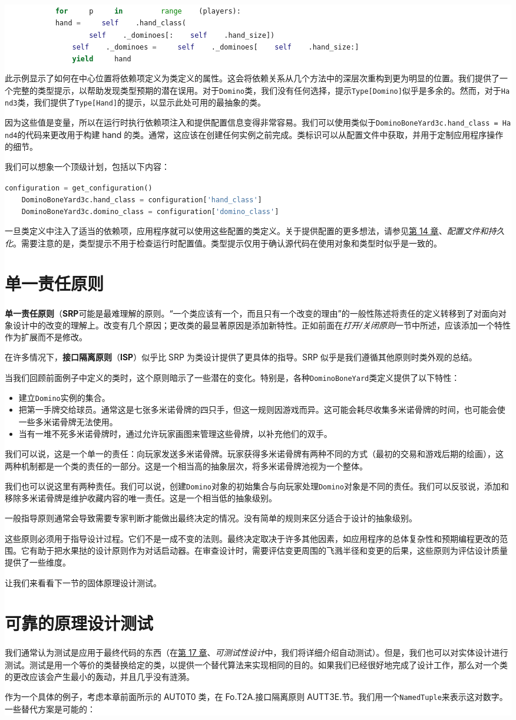 ```py
            for     p     in         range    (players):
            hand =     self    .hand_class(
                    self    ._dominoes[:    self    .hand_size])
                self    ._dominoes =     self    ._dominoes[    self    .hand_size:]
                yield     hand
```

此示例显示了如何在中心位置将依赖项定义为类定义的属性。这会将依赖关系从几个方法中的深层次重构到更为明显的位置。我们提供了一个完整的类型提示，以帮助发现类型预期的潜在误用。对于`Domino`类，我们没有任何选择，提示`Type[Domino]`似乎是多余的。然而，对于`Hand3`类，我们提供了`Type[Hand]`的提示，以显示此处可用的最抽象的类。

因为这些值是变量，所以在运行时执行依赖项注入和提供配置信息变得非常容易。我们可以使用类似于`DominoBoneYard3c.hand_class = Hand4`的代码来更改用于构建 hand 的类。通常，这应该在创建任何实例之前完成。类标识可以从配置文件中获取，并用于定制应用程序操作的细节。

我们可以想象一个顶级计划，包括以下内容：

```py
configuration = get_configuration()
    DominoBoneYard3c.hand_class = configuration['hand_class']
    DominoBoneYard3c.domino_class = configuration['domino_class']
```

一旦类定义中注入了适当的依赖项，应用程序就可以使用这些配置的类定义。关于提供配置的更多想法，请参见[第 14 章](14.html)、*配置文件和持久化*。需要注意的是，类型提示不用于检查运行时配置值。类型提示仅用于确认源代码在使用对象和类型时似乎是一致的。

# 单一责任原则

**单一责任原则**（**SRP**可能是最难理解的原则。“一个类应该有一个，而且只有一个改变的理由”的一般性陈述将责任的定义转移到了对面向对象设计中的改变的理解上。改变有几个原因；更改类的最显著原因是添加新特性。正如前面在*打开/关闭原则*一节中所述，应该添加一个特性作为扩展而不是修改。

在许多情况下，**接口隔离原则**（**ISP**）似乎比 SRP 为类设计提供了更具体的指导。SRP 似乎是我们遵循其他原则时类外观的总结。

当我们回顾前面例子中定义的类时，这个原则暗示了一些潜在的变化。特别是，各种`DominoBoneYard`类定义提供了以下特性：

*   建立`Domino`实例的集合。
*   把第一手牌交给球员。通常这是七张多米诺骨牌的四只手，但这一规则因游戏而异。这可能会耗尽收集多米诺骨牌的时间，也可能会使一些多米诺骨牌无法使用。
*   当有一堆不死多米诺骨牌时，通过允许玩家画图来管理这些骨牌，以补充他们的双手。

我们可以说，这是一个单一的责任：向玩家发送多米诺骨牌。玩家获得多米诺骨牌有两种不同的方式（最初的交易和游戏后期的绘画），这两种机制都是一个类的责任的一部分。这是一个相当高的抽象层次，将多米诺骨牌池视为一个整体。

我们也可以说这里有两种责任。我们可以说，创建`Domino`对象的初始集合与向玩家处理`Domino`对象是不同的责任。我们可以反驳说，添加和移除多米诺骨牌是维护收藏内容的唯一责任。这是一个相当低的抽象级别。

一般指导原则通常会导致需要专家判断才能做出最终决定的情况。没有简单的规则来区分适合于设计的抽象级别。

这些原则必须用于指导设计过程。它们不是一成不变的法则。最终决定取决于许多其他因素，如应用程序的总体复杂性和预期编程更改的范围。它有助于把水果挞的设计原则作为对话启动器。在审查设计时，需要评估变更周围的飞溅半径和变更的后果，这些原则为评估设计质量提供了一些维度。

让我们来看看下一节的固体原理设计测试。

# 可靠的原理设计测试

我们通常认为测试是应用于最终代码的东西（在[第 17 章](17.html)、*可测试性设计*中，我们将详细介绍自动测试）。但是，我们也可以对实体设计进行测试。测试是用一个等价的类替换给定的类，以提供一个替代算法来实现相同的目的。如果我们已经很好地完成了设计工作，那么对一个类的更改应该会产生最小的轰动，并且几乎没有涟漪。

作为一个具体的例子，考虑本章前面所示的 AUT0T0 类，在 Fo.T2A.接口隔离原则 AUTT3E.节。我们用一个`NamedTuple`来表示这对数字。一些替代方案是可能的：

